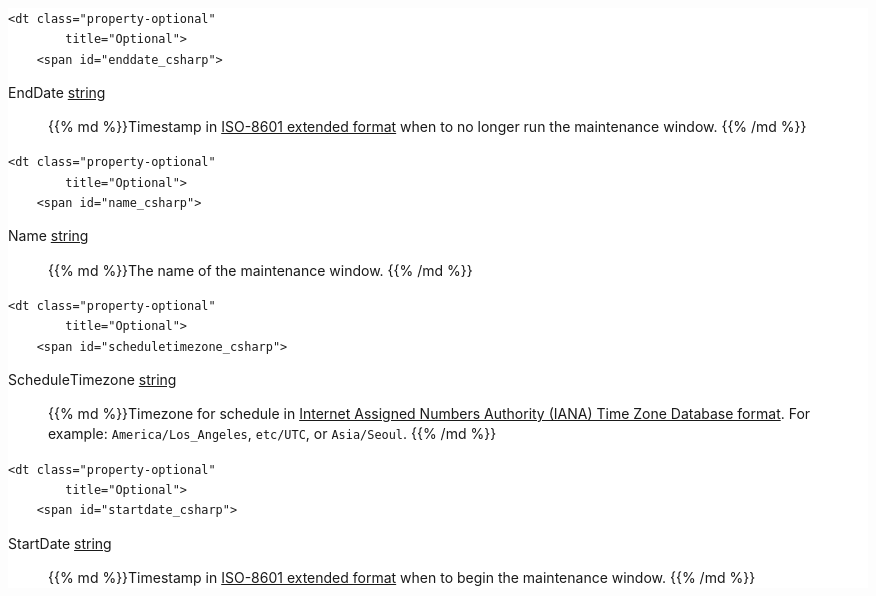     <dt class="property-optional"
            title="Optional">
        <span id="enddate_csharp">
<a href="#enddate_csharp" style="color: inherit; text-decoration: inherit;">End<wbr>Date</a>
</span> 
        <span class="property-indicator"></span>
        <span class="property-type"><a href="https://docs.microsoft.com/en-us/dotnet/csharp/language-reference/builtin-types/built-in-types">string</a></span>
    </dt>
    <dd>{{% md %}}Timestamp in [ISO-8601 extended format](https://www.iso.org/iso-8601-date-and-time-format.html) when to no longer run the maintenance window.
{{% /md %}}</dd>

    <dt class="property-optional"
            title="Optional">
        <span id="name_csharp">
<a href="#name_csharp" style="color: inherit; text-decoration: inherit;">Name</a>
</span> 
        <span class="property-indicator"></span>
        <span class="property-type"><a href="https://docs.microsoft.com/en-us/dotnet/csharp/language-reference/builtin-types/built-in-types">string</a></span>
    </dt>
    <dd>{{% md %}}The name of the maintenance window.
{{% /md %}}</dd>

    <dt class="property-optional"
            title="Optional">
        <span id="scheduletimezone_csharp">
<a href="#scheduletimezone_csharp" style="color: inherit; text-decoration: inherit;">Schedule<wbr>Timezone</a>
</span> 
        <span class="property-indicator"></span>
        <span class="property-type"><a href="https://docs.microsoft.com/en-us/dotnet/csharp/language-reference/builtin-types/built-in-types">string</a></span>
    </dt>
    <dd>{{% md %}}Timezone for schedule in [Internet Assigned Numbers Authority (IANA) Time Zone Database format](https://www.iana.org/time-zones). For example: `America/Los_Angeles`, `etc/UTC`, or `Asia/Seoul`.
{{% /md %}}</dd>

    <dt class="property-optional"
            title="Optional">
        <span id="startdate_csharp">
<a href="#startdate_csharp" style="color: inherit; text-decoration: inherit;">Start<wbr>Date</a>
</span> 
        <span class="property-indicator"></span>
        <span class="property-type"><a href="https://docs.microsoft.com/en-us/dotnet/csharp/language-reference/builtin-types/built-in-types">string</a></span>
    </dt>
    <dd>{{% md %}}Timestamp in [ISO-8601 extended format](https://www.iso.org/iso-8601-date-and-time-format.html) when to begin the maintenance window.
{{% /md %}}</dd>
